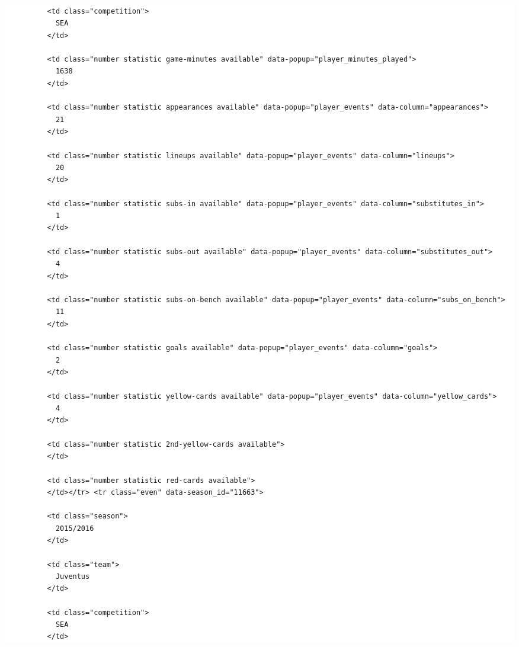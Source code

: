               <td class="competition">
                SEA
              </td>
              
              <td class="number statistic game-minutes available" data-popup="player_minutes_played">
                1638
              </td>
              
              <td class="number statistic appearances available" data-popup="player_events" data-column="appearances">
                21
              </td>
              
              <td class="number statistic lineups available" data-popup="player_events" data-column="lineups">
                20
              </td>
              
              <td class="number statistic subs-in available" data-popup="player_events" data-column="substitutes_in">
                1
              </td>
              
              <td class="number statistic subs-out available" data-popup="player_events" data-column="substitutes_out">
                4
              </td>
              
              <td class="number statistic subs-on-bench available" data-popup="player_events" data-column="subs_on_bench">
                11
              </td>
              
              <td class="number statistic goals available" data-popup="player_events" data-column="goals">
                2
              </td>
              
              <td class="number statistic yellow-cards available" data-popup="player_events" data-column="yellow_cards">
                4
              </td>
              
              <td class="number statistic 2nd-yellow-cards available">
              </td>
              
              <td class="number statistic red-cards available">
              </td></tr> <tr class="even" data-season_id="11663"> 
              
              <td class="season">
                2015/2016
              </td>
              
              <td class="team">
                Juventus
              </td>
              
              <td class="competition">
                SEA
              </td>
              